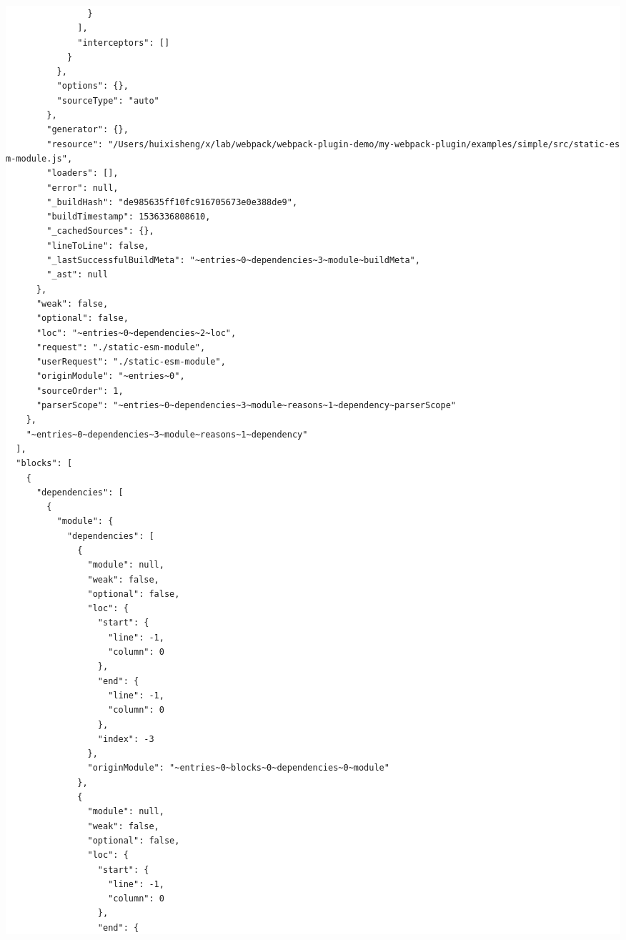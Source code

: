                     }
                  ],
                  "interceptors": []
                }
              },
              "options": {},
              "sourceType": "auto"
            },
            "generator": {},
            "resource": "/Users/huixisheng/x/lab/webpack/webpack-plugin-demo/my-webpack-plugin/examples/simple/src/static-esm-module.js",
            "loaders": [],
            "error": null,
            "_buildHash": "de985635ff10fc916705673e0e388de9",
            "buildTimestamp": 1536336808610,
            "_cachedSources": {},
            "lineToLine": false,
            "_lastSuccessfulBuildMeta": "~entries~0~dependencies~3~module~buildMeta",
            "_ast": null
          },
          "weak": false,
          "optional": false,
          "loc": "~entries~0~dependencies~2~loc",
          "request": "./static-esm-module",
          "userRequest": "./static-esm-module",
          "originModule": "~entries~0",
          "sourceOrder": 1,
          "parserScope": "~entries~0~dependencies~3~module~reasons~1~dependency~parserScope"
        },
        "~entries~0~dependencies~3~module~reasons~1~dependency"
      ],
      "blocks": [
        {
          "dependencies": [
            {
              "module": {
                "dependencies": [
                  {
                    "module": null,
                    "weak": false,
                    "optional": false,
                    "loc": {
                      "start": {
                        "line": -1,
                        "column": 0
                      },
                      "end": {
                        "line": -1,
                        "column": 0
                      },
                      "index": -3
                    },
                    "originModule": "~entries~0~blocks~0~dependencies~0~module"
                  },
                  {
                    "module": null,
                    "weak": false,
                    "optional": false,
                    "loc": {
                      "start": {
                        "line": -1,
                        "column": 0
                      },
                      "end": {